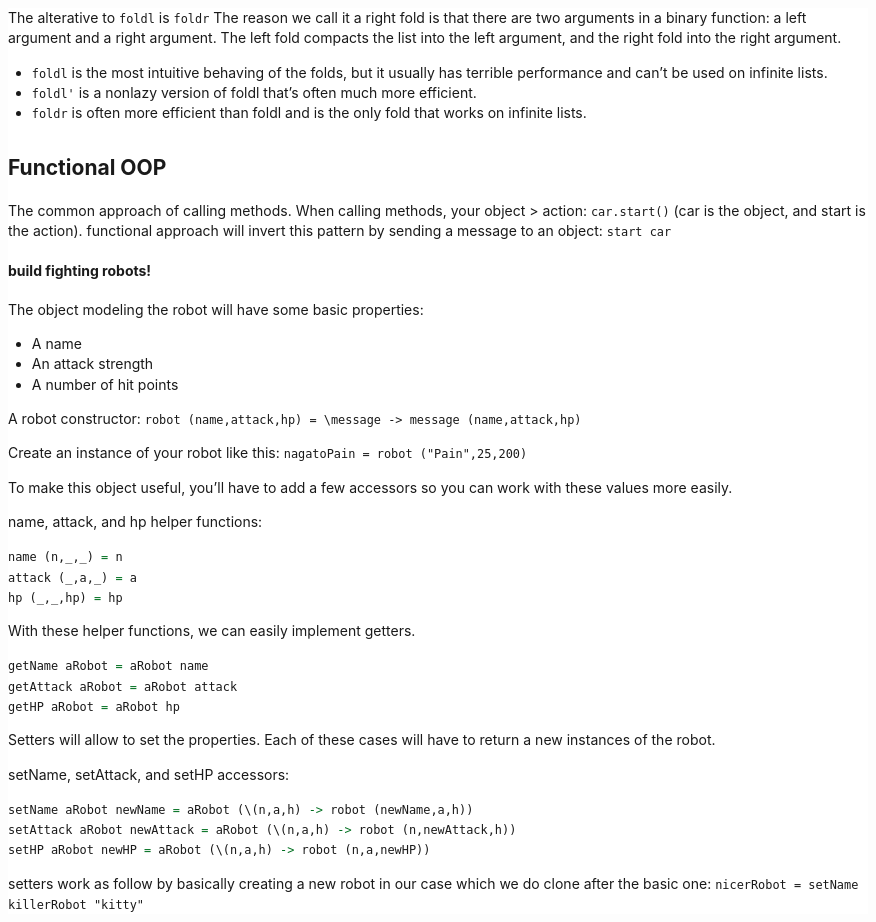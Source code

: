 The alterative to `foldl` is `foldr` The reason we call it a right fold is that there are two arguments in a binary function: a left argument and a right argument. The left fold compacts the list into the left argument, and the right fold into the right argument.

- `foldl` is the most intuitive behaving of the folds, but it usually has terrible performance
and can’t be used on infinite lists.
- `foldl'` is a nonlazy version of foldl that’s often much more efficient.
- `foldr` is often more efficient than foldl and is the only fold that works on infinite
lists.

## Functional OOP

The common approach of calling methods. When calling methods, your object > action: `car.start()` (car is the object, and start is the action). functional approach will invert this pattern by sending a message to an object: `start car`

#### build fighting robots!

The object modeling the robot will have some basic properties:
- A name
- An attack strength
- A number of hit points

A robot constructor: `robot (name,attack,hp) = \message -> message (name,attack,hp)`

Create an instance of your robot like this: `nagatoPain = robot ("Pain",25,200)`

To make this object useful, you’ll have to add a few accessors so you can work with these values more easily.

name, attack, and hp helper functions:
```haskell
name (n,_,_) = n
attack (_,a,_) = a
hp (_,_,hp) = hp
```

With these helper functions, we can easily implement getters.
```haskell
getName aRobot = aRobot name
getAttack aRobot = aRobot attack
getHP aRobot = aRobot hp
```

Setters will allow to set the properties. Each of these cases will have to return a new
instances of the robot.

setName, setAttack, and setHP accessors:
```haskell
setName aRobot newName = aRobot (\(n,a,h) -> robot (newName,a,h))
setAttack aRobot newAttack = aRobot (\(n,a,h) -> robot (n,newAttack,h))
setHP aRobot newHP = aRobot (\(n,a,h) -> robot (n,a,newHP))
```

setters work as follow by basically creating a new robot in our case which we do clone after the basic one:
`nicerRobot = setName killerRobot "kitty"`
